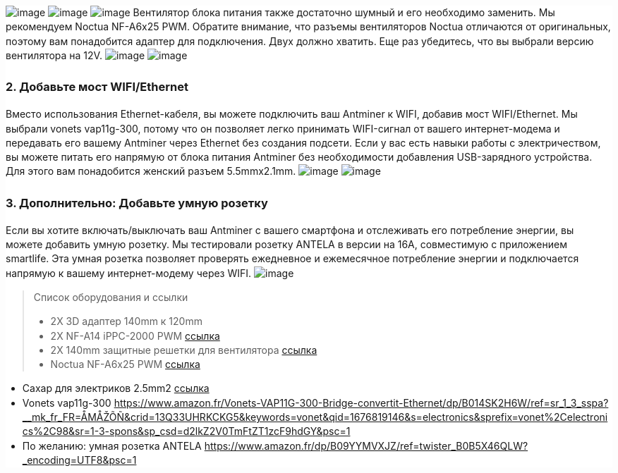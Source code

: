 ![image](assets/piece/1.webp)
![image](assets/piece/2.webp)
![image](assets/piece/3.webp)
Вентилятор блока питания также достаточно шумный и его необходимо заменить. Мы рекомендуем Noctua NF-A6x25 PWM. Обратите внимание, что разъемы вентиляторов Noctua отличаются от оригинальных, поэтому вам понадобится адаптер для подключения. Двух должно хватить. Еще раз убедитесь, что вы выбрали версию вентилятора на 12V.
![image](assets/piece/4.webp)
![image](assets/piece/5.webp)

### 2. Добавьте мост WIFI/Ethernet

Вместо использования Ethernet-кабеля, вы можете подключить ваш Antminer к WIFI, добавив мост WIFI/Ethernet. Мы выбрали vonets vap11g-300, потому что он позволяет легко принимать WIFI-сигнал от вашего интернет-модема и передавать его вашему Antminer через Ethernet без создания подсети. Если у вас есть навыки работы с электричеством, вы можете питать его напрямую от блока питания Antminer без необходимости добавления USB-зарядного устройства. Для этого вам понадобится женский разъем 5.5mmx2.1mm.
![image](assets/piece/6.webp)
![image](assets/piece/7.webp)

### 3. Дополнительно: Добавьте умную розетку

Если вы хотите включать/выключать ваш Antminer с вашего смартфона и отслеживать его потребление энергии, вы можете добавить умную розетку. Мы тестировали розетку ANTELA в версии на 16A, совместимую с приложением smartlife. Эта умная розетка позволяет проверять ежедневное и ежемесячное потребление энергии и подключается напрямую к вашему интернет-модему через WIFI.
![image](assets/piece/8.webp)

> Список оборудования и ссылки
>
> - 2X 3D адаптер 140mm к 120mm
> - 2X NF-A14 iPPC-2000 PWM [ссылка](https://www.amazon.fr/Noctua-nf-polarized-A14-industrialppc-PWM-2000/dp/B00KESSUDW/ref=sr_1_2?__mk_fr_FR=ÅMÅŽÕÑ&crid=JCNLC31F3ECM&keywords=NF-A14+iPPC-2000+PWM&qid=1676819936&sprefix=nf-a14+ippc-2000+pwm%2Caps%2C114&sr=8-2)
> - 2X 140mm защитные решетки для вентилятора [ссылка](https://www.amazon.fr/dp/B06XD4FTSQ?psc=1&ref=ppx_yo2ov_dt_b_product_details)
> - Noctua NF-A6x25 PWM [ссылка](https://www.amazon.fr/Noctua-nf-a6-25-PWM-Ventilateur-Marron/dp/B00VXTANZ4/ref=sr_1_1_sspa?__mk_fr_FR=ÅMÅŽÕÑ&crid=3T313ABZA5EDE&keywords=Noctua+NF-A6x25+PWM&qid=1676819329&sprefix=noctua+nf-a6x25+pwm%2Caps%2C71&sr=8-1-spons&sp_csd=d2lkZ2V0TmFtZT1zcF9hdGY&psc=1&smid=A38F5RZ72I2JQ)
- Сахар для электриков 2.5mm2 [ссылка](https://www.amazon.fr/Legrand-LEG98433-Borne-raccordement-Nylbloc/dp/B00BBHXLYS/ref=sr_1_3?__mk_fr_FR=ÅMÅŽÕÑ&crid=25IRJD7A0YN2A&keywords=sucre%2Belectrique%2B2mm2&qid=1676820815&sprefix=sucre%2Belectrique%2B2mm2%2Caps%2C84&sr=8-3&th=1)
- Vonets vap11g-300 https://www.amazon.fr/Vonets-VAP11G-300-Bridge-convertit-Ethernet/dp/B014SK2H6W/ref=sr_1_3_sspa?__mk_fr_FR=ÅMÅŽÕÑ&crid=13Q33UHRKCKG5&keywords=vonet&qid=1676819146&s=electronics&sprefix=vonet%2Celectronics%2C98&sr=1-3-spons&sp_csd=d2lkZ2V0TmFtZT1zcF9hdGY&psc=1
- По желанию: умная розетка ANTELA https://www.amazon.fr/dp/B09YYMVXJZ/ref=twister_B0B5X46QLW?_encoding=UTF8&psc=1
